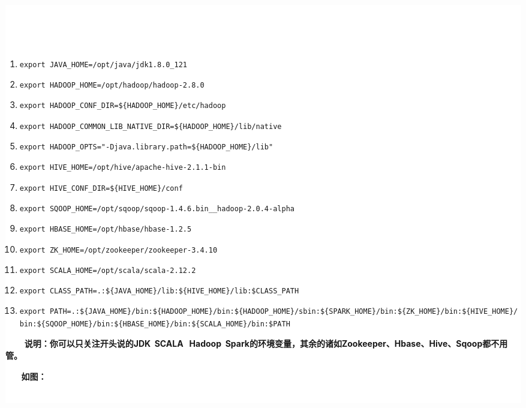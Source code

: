 <p> </p>

<pre>

 </pre>

<ol><li>
	<p><code>export JAVA_HOME=/opt/java/jdk1.8.0_121</code></p>
	</li>
	<li>
	<p><code>export HADOOP_HOME=/opt/hadoop/hadoop-2.8.0</code></p>
	</li>
	<li>
	<p><code>export HADOOP_CONF_DIR=${HADOOP_HOME}/etc/hadoop</code></p>
	</li>
	<li>
	<p><code>export HADOOP_COMMON_LIB_NATIVE_DIR=${HADOOP_HOME}/lib/native</code></p>
	</li>
	<li>
	<p><code>export HADOOP_OPTS="-Djava.library.path=${HADOOP_HOME}/lib"</code></p>
	</li>
	<li>
	<p><code>export HIVE_HOME=/opt/hive/apache-hive-2.1.1-bin</code></p>
	</li>
	<li>
	<p><code>export HIVE_CONF_DIR=${HIVE_HOME}/conf</code></p>
	</li>
	<li>
	<p><code>export SQOOP_HOME=/opt/sqoop/sqoop-1.4.6.bin__hadoop-2.0.4-alpha</code></p>
	</li>
	<li>
	<p><code>export HBASE_HOME=/opt/hbase/hbase-1.2.5</code></p>
	</li>
	<li>
	<p><code>export ZK_HOME=/opt/zookeeper/zookeeper-3.4.10</code></p>
	</li>
	<li>
	<p><code>export SCALA_HOME=/opt/scala/scala-2.12.2</code></p>
	</li>
	<li>
	<p><code>export CLASS_PATH=.:${JAVA_HOME}/lib:${HIVE_HOME}/lib:$CLASS_PATH</code></p>
	</li>
	<li>
	<p><code>export PATH=.:${JAVA_HOME}/bin:${HADOOP_HOME}/bin:${HADOOP_HOME}/sbin:${SPARK_HOME}/bin:${ZK_HOME}/bin:${HIVE_HOME}/bin:${SQOOP_HOME}/bin:${HBASE_HOME}/bin:${SCALA_HOME}/bin:$PATH</code></p>
	</li>
</ol><p>   <strong>      说明：你可以只关注开头说的JDK  SCALA   Hadoop  Spark的环境变量，其余的诸如Zookeeper、Hbase、Hive、Sqoop都不用管。</strong></p>

<p><strong>        如图：</strong></p>

<p><strong><img alt="" class="has" src="https://img-blog.csdn.net/20170516222218586?watermark/2/text/aHR0cDovL2Jsb2cuY3Nkbi5uZXQvcHVjYW9fY3Vn/font/5a6L5L2T/fontsize/400/fill/I0JBQkFCMA==/dissolve/70/gravity/Center"></strong></p>
